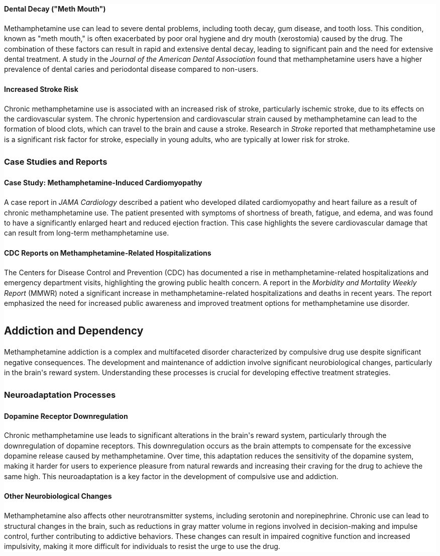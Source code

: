 #### Dental Decay ("Meth Mouth")
Methamphetamine use can lead to severe dental problems, including tooth decay, gum disease, and tooth loss. This condition, known as "meth mouth," is often exacerbated by poor oral hygiene and dry mouth (xerostomia) caused by the drug. The combination of these factors can result in rapid and extensive dental decay, leading to significant pain and the need for extensive dental treatment. A study in the *Journal of the American Dental Association* found that methamphetamine users have a higher prevalence of dental caries and periodontal disease compared to non-users.

#### Increased Stroke Risk
Chronic methamphetamine use is associated with an increased risk of stroke, particularly ischemic stroke, due to its effects on the cardiovascular system. The chronic hypertension and cardiovascular strain caused by methamphetamine can lead to the formation of blood clots, which can travel to the brain and cause a stroke. Research in *Stroke* reported that methamphetamine use is a significant risk factor for stroke, especially in young adults, who are typically at lower risk for stroke.

### Case Studies and Reports

#### Case Study: Methamphetamine-Induced Cardiomyopathy
A case report in *JAMA Cardiology* described a patient who developed dilated cardiomyopathy and heart failure as a result of chronic methamphetamine use. The patient presented with symptoms of shortness of breath, fatigue, and edema, and was found to have a significantly enlarged heart and reduced ejection fraction. This case highlights the severe cardiovascular damage that can result from long-term methamphetamine use.

#### CDC Reports on Methamphetamine-Related Hospitalizations
The Centers for Disease Control and Prevention (CDC) has documented a rise in methamphetamine-related hospitalizations and emergency department visits, highlighting the growing public health concern. A report in the *Morbidity and Mortality Weekly Report* (MMWR) noted a significant increase in methamphetamine-related hospitalizations and deaths in recent years. The report emphasized the need for increased public awareness and improved treatment options for methamphetamine use disorder.


## Addiction and Dependency

Methamphetamine addiction is a complex and multifaceted disorder characterized by compulsive drug use despite significant negative consequences. The development and maintenance of addiction involve significant neurobiological changes, particularly in the brain's reward system. Understanding these processes is crucial for developing effective treatment strategies.

### Neuroadaptation Processes

#### Dopamine Receptor Downregulation
Chronic methamphetamine use leads to significant alterations in the brain's reward system, particularly through the downregulation of dopamine receptors. This downregulation occurs as the brain attempts to compensate for the excessive dopamine release caused by methamphetamine. Over time, this adaptation reduces the sensitivity of the dopamine system, making it harder for users to experience pleasure from natural rewards and increasing their craving for the drug to achieve the same high. This neuroadaptation is a key factor in the development of compulsive use and addiction.

#### Other Neurobiological Changes
Methamphetamine also affects other neurotransmitter systems, including serotonin and norepinephrine. Chronic use can lead to structural changes in the brain, such as reductions in gray matter volume in regions involved in decision-making and impulse control, further contributing to addictive behaviors. These changes can result in impaired cognitive function and increased impulsivity, making it more difficult for individuals to resist the urge to use the drug.
